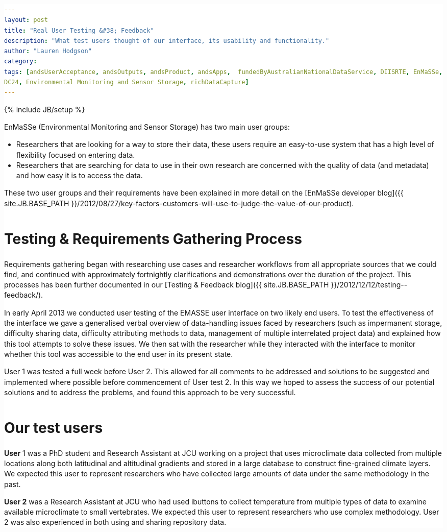 ```yaml
---
layout: post
title: "Real User Testing &#38; Feedback"
description: "What test users thought of our interface, its usability and functionality."
author: "Lauren Hodgson"
category: 
tags: [andsUserAcceptance, andsOutputs, andsProduct, andsApps,  fundedByAustralianNationalDataService, DIISRTE, EnMaSSe, DC24, Environmental Monitoring and Sensor Storage, richDataCapture]
---
```

{% include JB/setup %}

EnMaSSe (Environmental Monitoring and Sensor Storage) has two main user groups:
* Researchers that are looking for a way to store their data, these users require an easy-to-use system that has a high level of flexibility focused on entering data.
* Researchers that are searching for data to use in their own research are concerned with the quality of data (and metadata) and how easy it is to access the data.

These two user groups and their requirements have been explained in more detail on the [EnMaSSe developer blog]({{ site.JB.BASE_PATH }}/2012/08/27/key-factors-customers-will-use-to-judge-the-value-of-our-product).

Testing & Requirements Gathering Process
========================================

Requirements gathering began with researching use cases and researcher workflows from all appropriate sources that we could find, and continued with approximately fortnightly clarifications and demonstrations over the duration of the project.  This processes has been further documented in our [Testing & Feedback blog]({{ site.JB.BASE_PATH }}/2012/12/12/testing--feedback/).

In early April 2013 we conducted user testing of the EMASSE user interface on two likely end users.  To test the effectiveness of the interface we gave a generalised verbal overview of data-handling issues faced by researchers (such as impermanent storage, difficulty sharing data, difficulty attributing methods to data, management of multiple interrelated project data) and explained how this tool attempts to solve these issues.  We then sat with the researcher while they interacted with the interface to monitor whether this tool was accessible to the end user in its present state.

User 1 was tested a full week before User 2.  This allowed for all comments to be addressed and solutions to be suggested and implemented where possible before commencement of User test 2.  In this way we hoped to assess the success of our potential solutions and to address the problems, and found this approach to be very successful.

Our test users
==============

**User** 1 was a PhD student and Research Assistant at JCU working on a project that uses microclimate data collected from multiple locations along both latitudinal and altitudinal gradients and stored in a large database to construct fine-grained climate layers.  We expected this user to represent researchers who have collected large amounts of data under the same methodology in the past.

**User 2** was a Research Assistant at JCU who had used ibuttons to collect temperature from multiple types of data to examine available microclimate to small vertebrates. We expected this user to represent researchers who use complex methodology.  User 2 was also experienced in both using and sharing repository data.
